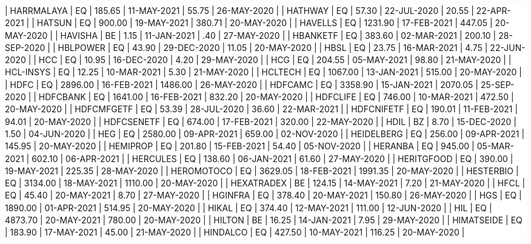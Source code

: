 | HARRMALAYA | EQ | 185.65 | 11-MAY-2021 | 55.75 | 26-MAY-2020 |
| HATHWAY | EQ | 57.30 | 22-JUL-2020 | 20.55 | 22-APR-2021 |
| HATSUN | EQ | 900.00 | 19-MAY-2021 | 380.71 | 20-MAY-2020 |
| HAVELLS | EQ | 1231.90 | 17-FEB-2021 | 447.05 | 20-MAY-2020 |
| HAVISHA | BE | 1.15 | 11-JAN-2021 | .40 | 27-MAY-2020 |
| HBANKETF | EQ | 383.60 | 02-MAR-2021 | 200.10 | 28-SEP-2020 |
| HBLPOWER | EQ | 43.90 | 29-DEC-2020 | 11.05 | 20-MAY-2020 |
| HBSL | EQ | 23.75 | 16-MAR-2021 | 4.75 | 22-JUN-2020 |
| HCC | EQ | 10.95 | 16-DEC-2020 | 4.20 | 29-MAY-2020 |
| HCG | EQ | 204.55 | 05-MAY-2021 | 98.80 | 21-MAY-2020 |
| HCL-INSYS | EQ | 12.25 | 10-MAR-2021 | 5.30 | 21-MAY-2020 |
| HCLTECH | EQ | 1067.00 | 13-JAN-2021 | 515.00 | 20-MAY-2020 |
| HDFC | EQ | 2896.00 | 16-FEB-2021 | 1486.00 | 26-MAY-2020 |
| HDFCAMC | EQ | 3358.90 | 15-JAN-2021 | 2070.05 | 25-SEP-2020 |
| HDFCBANK | EQ | 1641.00 | 16-FEB-2021 | 832.20 | 20-MAY-2020 |
| HDFCLIFE | EQ | 746.00 | 10-MAR-2021 | 472.50 | 20-MAY-2020 |
| HDFCMFGETF | EQ | 53.39 | 28-JUL-2020 | 36.60 | 22-MAR-2021 |
| HDFCNIFETF | EQ | 190.01 | 11-FEB-2021 | 94.01 | 20-MAY-2020 |
| HDFCSENETF | EQ | 674.00 | 17-FEB-2021 | 320.00 | 22-MAY-2020 |
| HDIL | BZ | 8.70 | 15-DEC-2020 | 1.50 | 04-JUN-2020 |
| HEG | EQ | 2580.00 | 09-APR-2021 | 659.00 | 02-NOV-2020 |
| HEIDELBERG | EQ | 256.00 | 09-APR-2021 | 145.95 | 20-MAY-2020 |
| HEMIPROP | EQ | 201.80 | 15-FEB-2021 | 54.40 | 05-NOV-2020 |
| HERANBA | EQ | 945.00 | 05-MAR-2021 | 602.10 | 06-APR-2021 |
| HERCULES | EQ | 138.60 | 06-JAN-2021 | 61.60 | 27-MAY-2020 |
| HERITGFOOD | EQ | 390.00 | 19-MAY-2021 | 225.35 | 28-MAY-2020 |
| HEROMOTOCO | EQ | 3629.05 | 18-FEB-2021 | 1991.35 | 20-MAY-2020 |
| HESTERBIO | EQ | 3134.00 | 18-MAY-2021 | 1110.00 | 20-MAY-2020 |
| HEXATRADEX | BE | 124.15 | 14-MAY-2021 | 7.20 | 21-MAY-2020 |
| HFCL | EQ | 45.40 | 20-MAY-2021 | 8.70 | 27-MAY-2020 |
| HGINFRA | EQ | 378.40 | 20-MAY-2021 | 150.80 | 26-MAY-2020 |
| HGS | EQ | 1890.00 | 01-APR-2021 | 514.95 | 20-MAY-2020 |
| HIKAL | EQ | 374.40 | 12-MAY-2021 | 111.00 | 12-JUN-2020 |
| HIL | EQ | 4873.70 | 20-MAY-2021 | 780.00 | 20-MAY-2020 |
| HILTON | BE | 16.25 | 14-JAN-2021 | 7.95 | 29-MAY-2020 |
| HIMATSEIDE | EQ | 183.90 | 17-MAY-2021 | 45.00 | 21-MAY-2020 |
| HINDALCO | EQ | 427.50 | 10-MAY-2021 | 116.25 | 20-MAY-2020 |